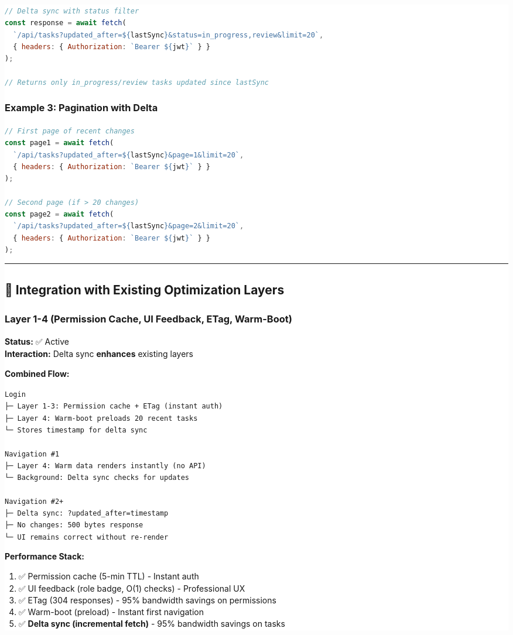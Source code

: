 ```javascript
// Delta sync with status filter
const response = await fetch(
  `/api/tasks?updated_after=${lastSync}&status=in_progress,review&limit=20`,
  { headers: { Authorization: `Bearer ${jwt}` } }
);

// Returns only in_progress/review tasks updated since lastSync
```

### Example 3: Pagination with Delta

```javascript
// First page of recent changes
const page1 = await fetch(
  `/api/tasks?updated_after=${lastSync}&page=1&limit=20`,
  { headers: { Authorization: `Bearer ${jwt}` } }
);

// Second page (if > 20 changes)
const page2 = await fetch(
  `/api/tasks?updated_after=${lastSync}&page=2&limit=20`,
  { headers: { Authorization: `Bearer ${jwt}` } }
);
```

---

## 🎯 Integration with Existing Optimization Layers

### Layer 1-4 (Permission Cache, UI Feedback, ETag, Warm-Boot)
**Status:** ✅ Active  
**Interaction:** Delta sync **enhances** existing layers

**Combined Flow:**
```
Login
├─ Layer 1-3: Permission cache + ETag (instant auth)
├─ Layer 4: Warm-boot preloads 20 recent tasks
└─ Stores timestamp for delta sync

Navigation #1
├─ Layer 4: Warm data renders instantly (no API)
└─ Background: Delta sync checks for updates

Navigation #2+
├─ Delta sync: ?updated_after=timestamp
├─ No changes: 500 bytes response
└─ UI remains correct without re-render
```

**Performance Stack:**
1. ✅ Permission cache (5-min TTL) - Instant auth
2. ✅ UI feedback (role badge, O(1) checks) - Professional UX
3. ✅ ETag (304 responses) - 95% bandwidth savings on permissions
4. ✅ Warm-boot (preload) - Instant first navigation
5. ✅ **Delta sync (incremental fetch)** - 95% bandwidth savings on tasks
